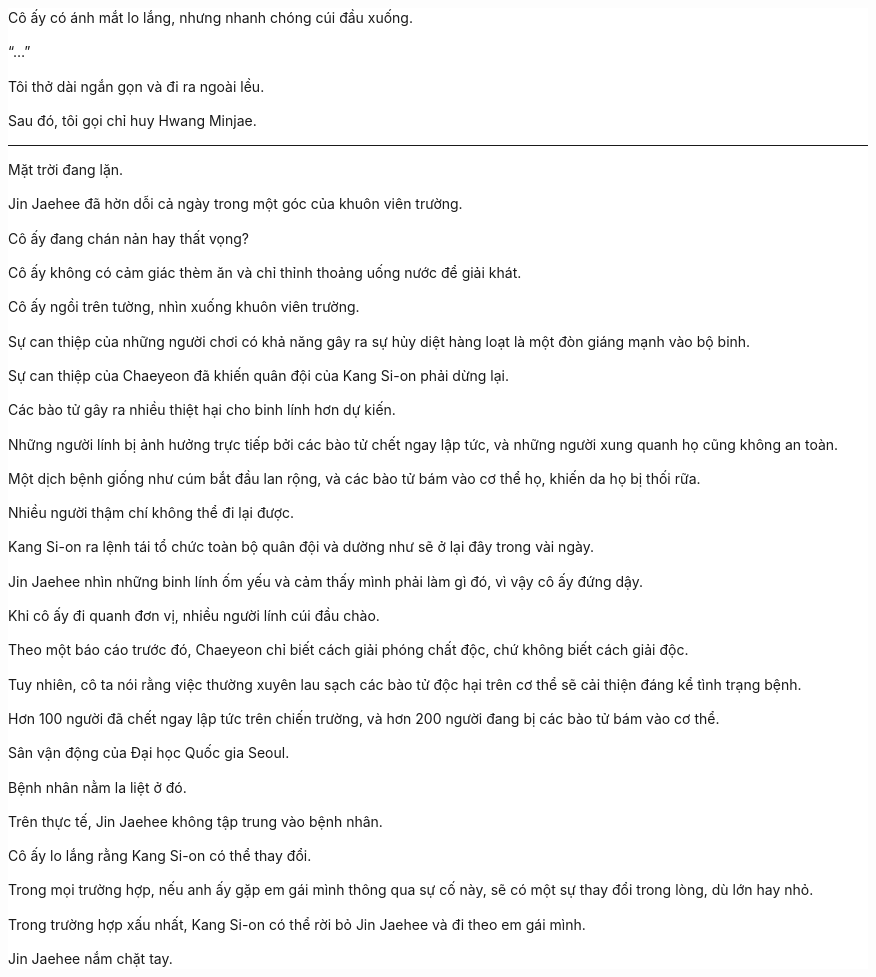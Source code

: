 Cô ấy có ánh mắt lo lắng, nhưng nhanh chóng cúi đầu xuống.

“…”

Tôi thở dài ngắn gọn và đi ra ngoài lều.

Sau đó, tôi gọi chỉ huy Hwang Minjae.

* * *

Mặt trời đang lặn.

Jin Jaehee đã hờn dỗi cả ngày trong một góc của khuôn viên trường.

Cô ấy đang chán nản hay thất vọng?

Cô ấy không có cảm giác thèm ăn và chỉ thỉnh thoảng uống nước để giải khát.

Cô ấy ngồi trên tường, nhìn xuống khuôn viên trường.

Sự can thiệp của những người chơi có khả năng gây ra sự hủy diệt hàng loạt là một đòn giáng mạnh vào bộ binh.

Sự can thiệp của Chaeyeon đã khiến quân đội của Kang Si-on phải dừng lại.

Các bào tử gây ra nhiều thiệt hại cho binh lính hơn dự kiến.

Những người lính bị ảnh hưởng trực tiếp bởi các bào tử chết ngay lập tức, và những người xung quanh họ cũng không an toàn.

Một dịch bệnh giống như cúm bắt đầu lan rộng, và các bào tử bám vào cơ thể họ, khiến da họ bị thối rữa.

Nhiều người thậm chí không thể đi lại được.

Kang Si-on ra lệnh tái tổ chức toàn bộ quân đội và dường như sẽ ở lại đây trong vài ngày.

Jin Jaehee nhìn những binh lính ốm yếu và cảm thấy mình phải làm gì đó, vì vậy cô ấy đứng dậy.

Khi cô ấy đi quanh đơn vị, nhiều người lính cúi đầu chào.

Theo một báo cáo trước đó, Chaeyeon chỉ biết cách giải phóng chất độc, chứ không biết cách giải độc.

Tuy nhiên, cô ta nói rằng việc thường xuyên lau sạch các bào tử độc hại trên cơ thể sẽ cải thiện đáng kể tình trạng bệnh.

Hơn 100 người đã chết ngay lập tức trên chiến trường, và hơn 200 người đang bị các bào tử bám vào cơ thể.

Sân vận động của Đại học Quốc gia Seoul.

Bệnh nhân nằm la liệt ở đó.

Trên thực tế, Jin Jaehee không tập trung vào bệnh nhân.

Cô ấy lo lắng rằng Kang Si-on có thể thay đổi.

Trong mọi trường hợp, nếu anh ấy gặp em gái mình thông qua sự cố này, sẽ có một sự thay đổi trong lòng, dù lớn hay nhỏ.

Trong trường hợp xấu nhất, Kang Si-on có thể rời bỏ Jin Jaehee và đi theo em gái mình.

Jin Jaehee nắm chặt tay.
